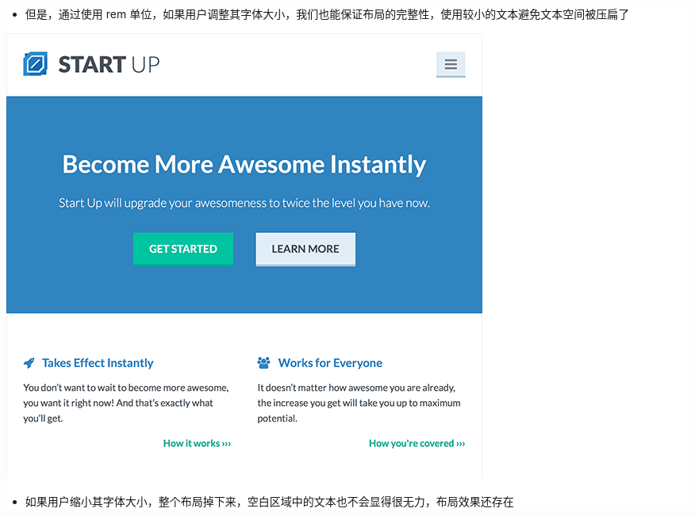 * 但是，通过使用 rem 单位，如果用户调整其字体大小，我们也能保证布局的完整性，使用较小的文本避免文本空间被压扁了

![rem示例站点图2](../images/rem示例站点图2.png)

* 如果用户缩小其字体大小，整个布局掉下来，空白区域中的文本也不会显得很无力，布局效果还存在
